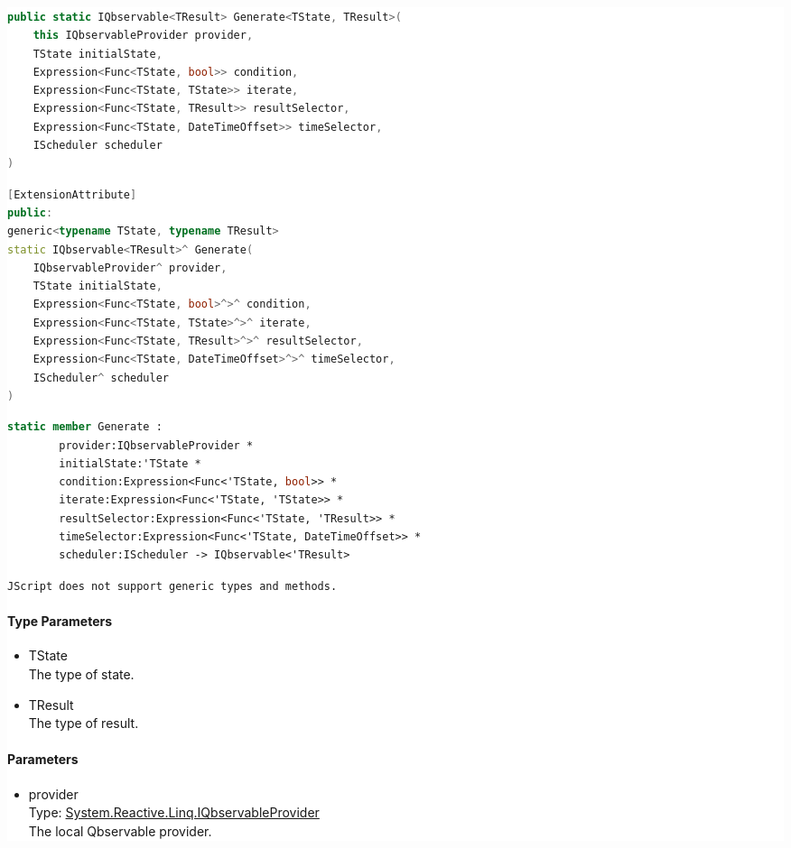 ```csharp
public static IQbservable<TResult> Generate<TState, TResult>(
    this IQbservableProvider provider,
    TState initialState,
    Expression<Func<TState, bool>> condition,
    Expression<Func<TState, TState>> iterate,
    Expression<Func<TState, TResult>> resultSelector,
    Expression<Func<TState, DateTimeOffset>> timeSelector,
    IScheduler scheduler
)
```

```c++
[ExtensionAttribute]
public:
generic<typename TState, typename TResult>
static IQbservable<TResult>^ Generate(
    IQbservableProvider^ provider, 
    TState initialState, 
    Expression<Func<TState, bool>^>^ condition, 
    Expression<Func<TState, TState>^>^ iterate, 
    Expression<Func<TState, TResult>^>^ resultSelector, 
    Expression<Func<TState, DateTimeOffset>^>^ timeSelector, 
    IScheduler^ scheduler
)
```

```fsharp
static member Generate : 
        provider:IQbservableProvider * 
        initialState:'TState * 
        condition:Expression<Func<'TState, bool>> * 
        iterate:Expression<Func<'TState, 'TState>> * 
        resultSelector:Expression<Func<'TState, 'TResult>> * 
        timeSelector:Expression<Func<'TState, DateTimeOffset>> * 
        scheduler:IScheduler -> IQbservable<'TResult> 
```

```jscript
JScript does not support generic types and methods.
```

#### Type Parameters

- TState  
  The type of state.

- TResult  
  The type of result.

#### Parameters

- provider  
  Type: [System.Reactive.Linq.IQbservableProvider](IQbservableProvider/IQbservableProvider)  
  The local Qbservable provider.
